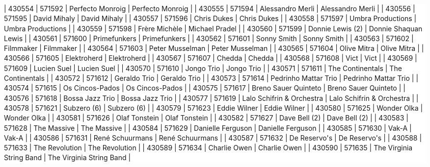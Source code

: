 | 430554 | 571592 | Perfecto Monroig | Perfecto Monroig |
| 430555 | 571594 | Alessandro Merli | Alessandro Merli |
| 430556 | 571595 | David Mihaly | David Mihaly |
| 430557 | 571596 | Chris Dukes | Chris Dukes |
| 430558 | 571597 | Umbra Productions | Umbra Productions |
| 430559 | 571598 | Frère Michèle | Michael Pradel |
| 430560 | 571599 | Donnie Lewis (2) | Donnie Shaquan Lewis |
| 430561 | 571600 | Primefunkers | Primefunkers |
| 430562 | 571601 | Sonny Smith | Sonny Smith |
| 430563 | 571602 | Filmmaker | Filmmaker |
| 430564 | 571603 | Peter Musselman | Peter Musselman |
| 430565 | 571604 | Olive Mitra | Olive Mitra |
| 430566 | 571605 | Elektroherd | Elektroherd |
| 430567 | 571607 | Chedda | Chedda |
| 430568 | 571608 | Vict | Vict |
| 430569 | 571609 | Lucien Suel | Lucien Suel |
| 430570 | 571610 | Jongo Trio | Jongo Trio |
| 430571 | 571611 | The Continentals | The Continentals |
| 430572 | 571612 | Geraldo Trio | Geraldo Trio |
| 430573 | 571614 | Pedrinho Mattar Trio | Pedrinho Mattar Trio |
| 430574 | 571615 | Os Cincos-Pados | Os Cincos-Pados |
| 430575 | 571617 | Breno Sauer Quinteto | Breno Sauer Quinteto |
| 430576 | 571618 | Bossa Jazz Trio | Bossa Jazz Trio |
| 430577 | 571619 | Lalo Schifrin & Orchestra | Lalo Schifrin & Orchestra |
| 430578 | 571621 | Subzero (6) | Subzero (6) |
| 430579 | 571623 | Eddie Wilner | Eddie Wilner |
| 430580 | 571625 | Wonder Olka | Wonder Olka |
| 430581 | 571626 | Olaf Tonstein | Olaf Tonstein |
| 430582 | 571627 | Dave Bell (2) | Dave Bell (2) |
| 430583 | 571628 | The Massive | The Massive |
| 430584 | 571629 | Danielle Ferguson | Danielle Ferguson |
| 430585 | 571630 | Vak-A | Vak-A |
| 430586 | 571631 | René Schuurmans | René Schuurmans |
| 430587 | 571632 | De Reservo's | De Reservo's |
| 430588 | 571633 | The Revolution | The Revolution |
| 430589 | 571634 | Charlie Owen | Charlie Owen |
| 430590 | 571635 | The Virginia String Band | The Virginia String Band |